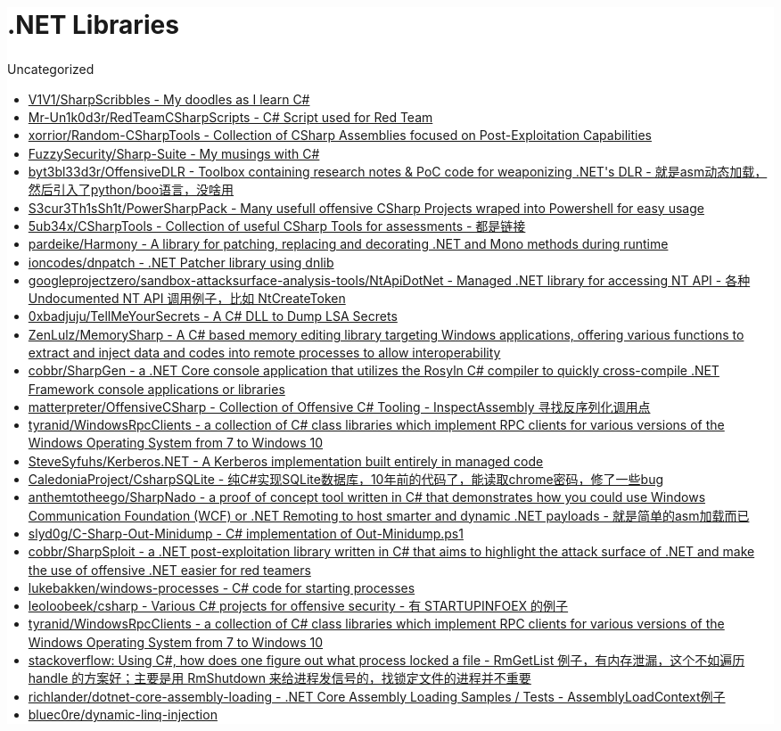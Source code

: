 # .NET Libraries

Uncategorized

* [V1V1/SharpScribbles - My doodles as I learn C#](https://github.com/V1V1/SharpScribbles)
* [Mr-Un1k0d3r/RedTeamCSharpScripts - C# Script used for Red Team](https://github.com/Mr-Un1k0d3r/RedTeamCSharpScripts)
* [xorrior/Random-CSharpTools - Collection of CSharp Assemblies focused on Post-Exploitation Capabilities](https://github.com/xorrior/Random-CSharpTools)
* [FuzzySecurity/Sharp-Suite - My musings with C#](https://github.com/FuzzySecurity/Sharp-Suite)
* [byt3bl33d3r/OffensiveDLR - Toolbox containing research notes & PoC code for weaponizing .NET's DLR - 就是asm动态加载，然后引入了python/boo语言，没啥用](https://github.com/byt3bl33d3r/OffensiveDLR)
* [S3cur3Th1sSh1t/PowerSharpPack - Many usefull offensive CSharp Projects wraped into Powershell for easy usage](https://github.com/S3cur3Th1sSh1t/PowerSharpPack)
* [5ub34x/CSharpTools - Collection of useful CSharp Tools for assessments - 都是链接](https://github.com/5ub34x/CSharpTools)
* [pardeike/Harmony - A library for patching, replacing and decorating .NET and Mono methods during runtime](https://github.com/pardeike/Harmony)
* [ioncodes/dnpatch - .NET Patcher library using dnlib](https://github.com/ioncodes/dnpatch)
* [googleprojectzero/sandbox-attacksurface-analysis-tools/NtApiDotNet - Managed .NET library for accessing NT API - 各种 Undocumented NT API 调用例子，比如 NtCreateToken](https://github.com/googleprojectzero/sandbox-attacksurface-analysis-tools/tree/master/NtApiDotNet)
* [0xbadjuju/TellMeYourSecrets - A C# DLL to Dump LSA Secrets](https://github.com/0xbadjuju/TellMeYourSecrets)
* [ZenLulz/MemorySharp - A C# based memory editing library targeting Windows applications, offering various functions to extract and inject data and codes into remote processes to allow interoperability](https://github.com/ZenLulz/MemorySharp)
* [cobbr/SharpGen - a .NET Core console application that utilizes the Rosyln C# compiler to quickly cross-compile .NET Framework console applications or libraries](https://github.com/cobbr/SharpGen)
* [matterpreter/OffensiveCSharp - Collection of Offensive C# Tooling - InspectAssembly 寻找反序列化调用点](https://github.com/matterpreter/OffensiveCSharp)
* [tyranid/WindowsRpcClients - a collection of C# class libraries which implement RPC clients for various versions of the Windows Operating System from 7 to Windows 10](https://github.com/tyranid/WindowsRpcClients)
* [SteveSyfuhs/Kerberos.NET - A Kerberos implementation built entirely in managed code](https://github.com/SteveSyfuhs/Kerberos.NET)
* [CaledoniaProject/CsharpSQLite - 纯C#实现SQLite数据库，10年前的代码了，能读取chrome密码，修了一些bug](https://github.com/CaledoniaProject/CsharpSQLite)
* [anthemtotheego/SharpNado - a proof of concept tool written in C# that demonstrates how you could use Windows Communication Foundation (WCF) or .NET Remoting to host smarter and dynamic .NET payloads - 就是简单的asm加载而已](https://github.com/anthemtotheego/SharpNado)
* [slyd0g/C-Sharp-Out-Minidump - C# implementation of Out-Minidump.ps1](https://github.com/slyd0g/C-Sharp-Out-Minidump)
* [cobbr/SharpSploit - a .NET post-exploitation library written in C# that aims to highlight the attack surface of .NET and make the use of offensive .NET easier for red teamers](https://github.com/cobbr/SharpSploit)
* [lukebakken/windows-processes - C# code for starting processes](https://github.com/lukebakken/windows-processes)
* [leoloobeek/csharp - Various C# projects for offensive security - 有 STARTUPINFOEX 的例子](https://github.com/leoloobeek/csharp)
* [tyranid/WindowsRpcClients - a collection of C# class libraries which implement RPC clients for various versions of the Windows Operating System from 7 to Windows 10](https://github.com/tyranid/WindowsRpcClients)
* [stackoverflow: Using C#, how does one figure out what process locked a file - RmGetList 例子，有内存泄漏，这个不如遍历 handle 的方案好；主要是用 RmShutdown 来给进程发信号的，找锁定文件的进程并不重要](https://stackoverflow.com/questions/860656/using-c-how-does-one-figure-out-what-process-locked-a-file)
* [richlander/dotnet-core-assembly-loading - .NET Core Assembly Loading Samples / Tests - AssemblyLoadContext例子](https://github.com/richlander/dotnet-core-assembly-loading)
* [bluec0re/dynamic-linq-injection](https://github.com/bluec0re/dynamic-linq-injection)
